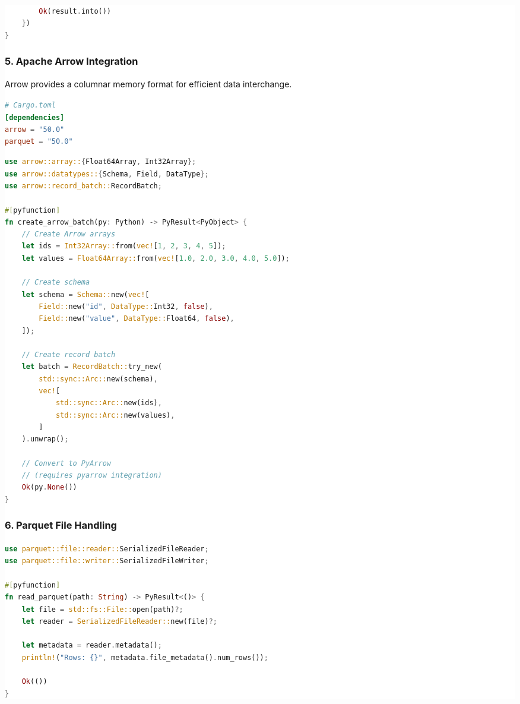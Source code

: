 ```rust
        Ok(result.into())
    })
}
```

### 5. Apache Arrow Integration

Arrow provides a columnar memory format for efficient data interchange.

```toml
# Cargo.toml
[dependencies]
arrow = "50.0"
parquet = "50.0"
```

```rust
use arrow::array::{Float64Array, Int32Array};
use arrow::datatypes::{Schema, Field, DataType};
use arrow::record_batch::RecordBatch;

#[pyfunction]
fn create_arrow_batch(py: Python) -> PyResult<PyObject> {
    // Create Arrow arrays
    let ids = Int32Array::from(vec![1, 2, 3, 4, 5]);
    let values = Float64Array::from(vec![1.0, 2.0, 3.0, 4.0, 5.0]);

    // Create schema
    let schema = Schema::new(vec![
        Field::new("id", DataType::Int32, false),
        Field::new("value", DataType::Float64, false),
    ]);

    // Create record batch
    let batch = RecordBatch::try_new(
        std::sync::Arc::new(schema),
        vec![
            std::sync::Arc::new(ids),
            std::sync::Arc::new(values),
        ]
    ).unwrap();

    // Convert to PyArrow
    // (requires pyarrow integration)
    Ok(py.None())
}
```

### 6. Parquet File Handling

```rust
use parquet::file::reader::SerializedFileReader;
use parquet::file::writer::SerializedFileWriter;

#[pyfunction]
fn read_parquet(path: String) -> PyResult<()> {
    let file = std::fs::File::open(path)?;
    let reader = SerializedFileReader::new(file)?;

    let metadata = reader.metadata();
    println!("Rows: {}", metadata.file_metadata().num_rows());

    Ok(())
}

```
